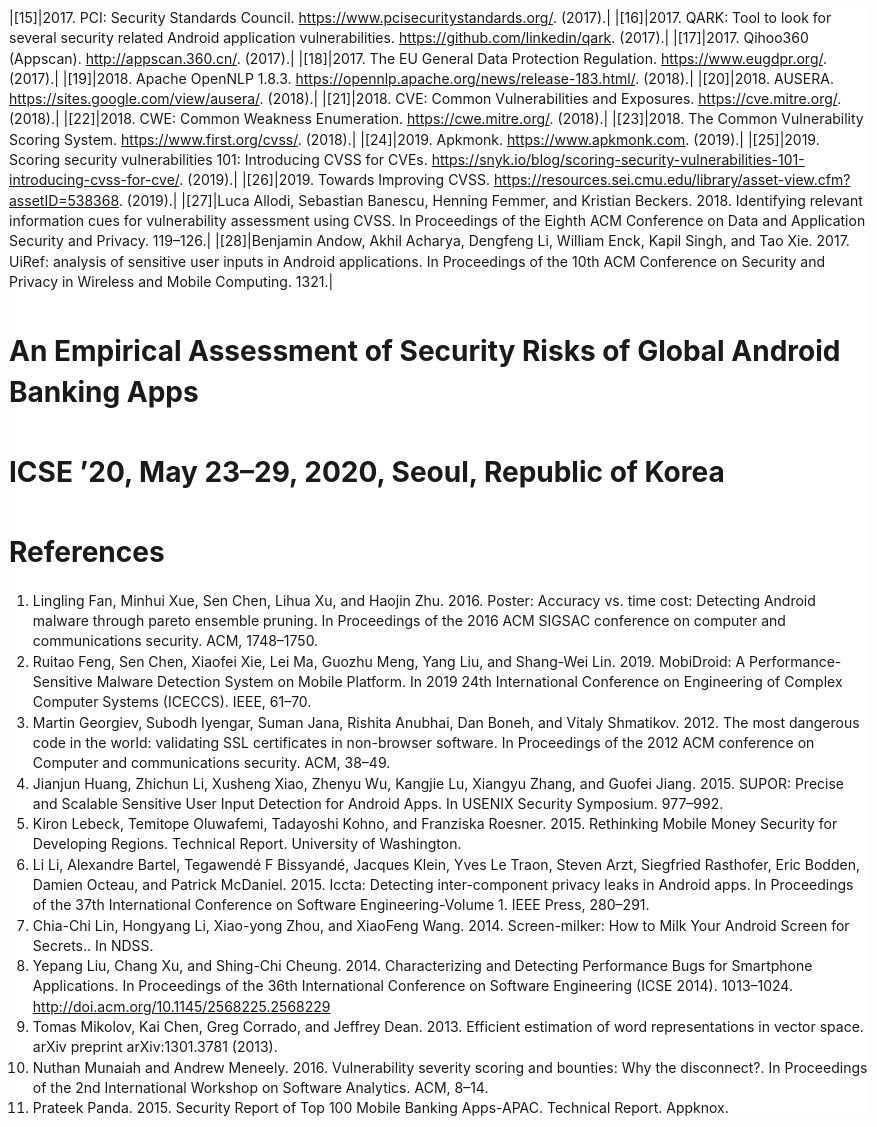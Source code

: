 |[15]|2017. PCI: Security Standards Council. https://www.pcisecuritystandards.org/. (2017).|
|[16]|2017. QARK: Tool to look for several security related Android application vulnerabilities. https://github.com/linkedin/qark. (2017).|
|[17]|2017. Qihoo360 (Appscan). http://appscan.360.cn/. (2017).|
|[18]|2017. The EU General Data Protection Regulation. https://www.eugdpr.org/. (2017).|
|[19]|2018. Apache OpenNLP 1.8.3. https://opennlp.apache.org/news/release-183.html/. (2018).|
|[20]|2018. AUSERA. https://sites.google.com/view/ausera/. (2018).|
|[21]|2018. CVE: Common Vulnerabilities and Exposures. https://cve.mitre.org/. (2018).|
|[22]|2018. CWE: Common Weakness Enumeration. https://cwe.mitre.org/. (2018).|
|[23]|2018. The Common Vulnerability Scoring System. https://www.first.org/cvss/. (2018).|
|[24]|2019. Apkmonk. https://www.apkmonk.com. (2019).|
|[25]|2019. Scoring security vulnerabilities 101: Introducing CVSS for CVEs. https://snyk.io/blog/scoring-security-vulnerabilities-101-introducing-cvss-for-cve/. (2019).|
|[26]|2019. Towards Improving CVSS. https://resources.sei.cmu.edu/library/asset-view.cfm?assetID=538368. (2019).|
|[27]|Luca Allodi, Sebastian Banescu, Henning Femmer, and Kristian Beckers. 2018. Identifying relevant information cues for vulnerability assessment using CVSS. In Proceedings of the Eighth ACM Conference on Data and Application Security and Privacy. 119–126.|
|[28]|Benjamin Andow, Akhil Acharya, Dengfeng Li, William Enck, Kapil Singh, and Tao Xie. 2017. UiRef: analysis of sensitive user inputs in Android applications. In Proceedings of the 10th ACM Conference on Security and Privacy in Wireless and Mobile Computing. 1321.|

# An Empirical Assessment of Security Risks of Global Android Banking Apps

# ICSE ’20, May 23–29, 2020, Seoul, Republic of Korea

# References

1. Lingling Fan, Minhui Xue, Sen Chen, Lihua Xu, and Haojin Zhu. 2016. Poster: Accuracy vs. time cost: Detecting Android malware through pareto ensemble pruning. In Proceedings of the 2016 ACM SIGSAC conference on computer and communications security. ACM, 1748–1750.
2. Ruitao Feng, Sen Chen, Xiaofei Xie, Lei Ma, Guozhu Meng, Yang Liu, and Shang-Wei Lin. 2019. MobiDroid: A Performance-Sensitive Malware Detection System on Mobile Platform. In 2019 24th International Conference on Engineering of Complex Computer Systems (ICECCS). IEEE, 61–70.
3. Martin Georgiev, Subodh Iyengar, Suman Jana, Rishita Anubhai, Dan Boneh, and Vitaly Shmatikov. 2012. The most dangerous code in the world: validating SSL certificates in non-browser software. In Proceedings of the 2012 ACM conference on Computer and communications security. ACM, 38–49.
4. Jianjun Huang, Zhichun Li, Xusheng Xiao, Zhenyu Wu, Kangjie Lu, Xiangyu Zhang, and Guofei Jiang. 2015. SUPOR: Precise and Scalable Sensitive User Input Detection for Android Apps. In USENIX Security Symposium. 977–992.
5. Kiron Lebeck, Temitope Oluwafemi, Tadayoshi Kohno, and Franziska Roesner. 2015. Rethinking Mobile Money Security for Developing Regions. Technical Report. University of Washington.
6. Li Li, Alexandre Bartel, Tegawendé F Bissyandé, Jacques Klein, Yves Le Traon, Steven Arzt, Siegfried Rasthofer, Eric Bodden, Damien Octeau, and Patrick McDaniel. 2015. Iccta: Detecting inter-component privacy leaks in Android apps. In Proceedings of the 37th International Conference on Software Engineering-Volume 1. IEEE Press, 280–291.
7. Chia-Chi Lin, Hongyang Li, Xiao-yong Zhou, and XiaoFeng Wang. 2014. Screen-milker: How to Milk Your Android Screen for Secrets.. In NDSS.
8. Yepang Liu, Chang Xu, and Shing-Chi Cheung. 2014. Characterizing and Detecting Performance Bugs for Smartphone Applications. In Proceedings of the 36th International Conference on Software Engineering (ICSE 2014). 1013–1024. http://doi.acm.org/10.1145/2568225.2568229
9. Tomas Mikolov, Kai Chen, Greg Corrado, and Jeffrey Dean. 2013. Efficient estimation of word representations in vector space. arXiv preprint arXiv:1301.3781 (2013).
10. Nuthan Munaiah and Andrew Meneely. 2016. Vulnerability severity scoring and bounties: Why the disconnect?. In Proceedings of the 2nd International Workshop on Software Analytics. ACM, 8–14.
11. Prateek Panda. 2015. Security Report of Top 100 Mobile Banking Apps-APAC. Technical Report. Appknox.